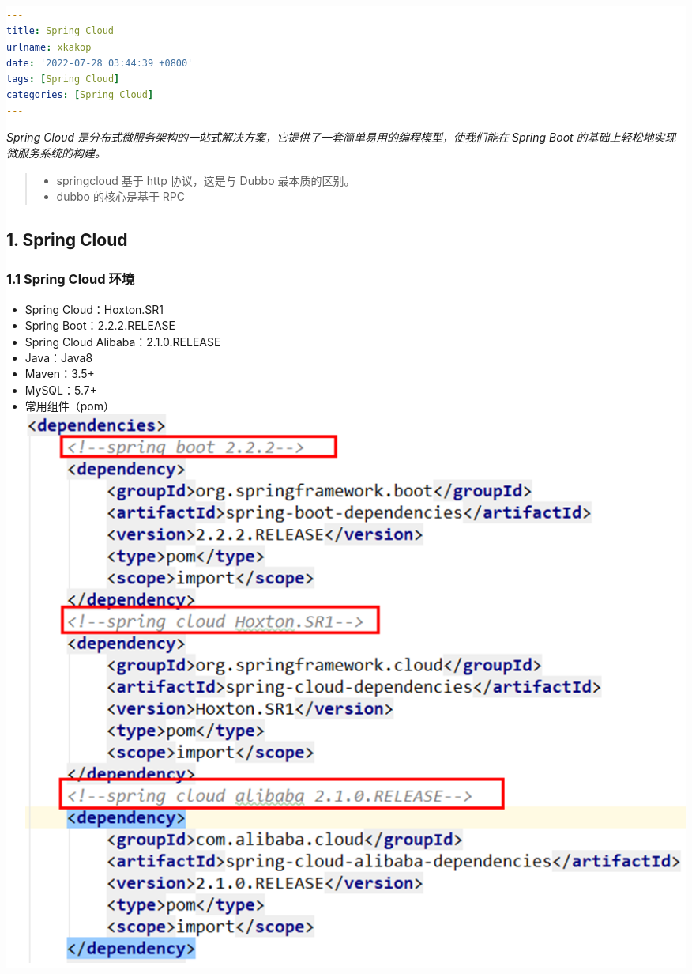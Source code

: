 ```yaml
---
title: Spring Cloud
urlname: xkakop
date: '2022-07-28 03:44:39 +0800'
tags: [Spring Cloud]
categories: [Spring Cloud]
---
```

*Spring Cloud 是分布式微服务架构的一站式解决方案，它提供了一套简单易用的编程模型，使我们能在 Spring Boot 的基础上轻松地实现微服务系统的构建。*



> - springcloud 基于 http 协议，这是与 Dubbo 最本质的区别。
> - dubbo 的核心是基于 RPC

## 1. Spring Cloud

### 1.1 Spring Cloud 环境

- Spring Cloud：Hoxton.SR1
- Spring Boot：2.2.2.RELEASE
- Spring Cloud Alibaba：2.1.0.RELEASE
- Java：Java8
- Maven：3.5+
- MySQL：5.7+
- 常用组件（pom）![](springcloud/image.png)
